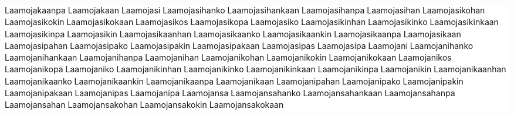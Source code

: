 Laamojakaanpa
Laamojakaan
Laamojasi
Laamojasihanko
Laamojasihankaan
Laamojasihanpa
Laamojasihan
Laamojasikohan
Laamojasikokin
Laamojasikokaan
Laamojasikos
Laamojasikopa
Laamojasiko
Laamojasikinhan
Laamojasikinko
Laamojasikinkaan
Laamojasikinpa
Laamojasikin
Laamojasikaanhan
Laamojasikaanko
Laamojasikaankin
Laamojasikaanpa
Laamojasikaan
Laamojasipahan
Laamojasipako
Laamojasipakin
Laamojasipakaan
Laamojasipas
Laamojasipa
Laamojani
Laamojanihanko
Laamojanihankaan
Laamojanihanpa
Laamojanihan
Laamojanikohan
Laamojanikokin
Laamojanikokaan
Laamojanikos
Laamojanikopa
Laamojaniko
Laamojanikinhan
Laamojanikinko
Laamojanikinkaan
Laamojanikinpa
Laamojanikin
Laamojanikaanhan
Laamojanikaanko
Laamojanikaankin
Laamojanikaanpa
Laamojanikaan
Laamojanipahan
Laamojanipako
Laamojanipakin
Laamojanipakaan
Laamojanipas
Laamojanipa
Laamojansa
Laamojansahanko
Laamojansahankaan
Laamojansahanpa
Laamojansahan
Laamojansakohan
Laamojansakokin
Laamojansakokaan